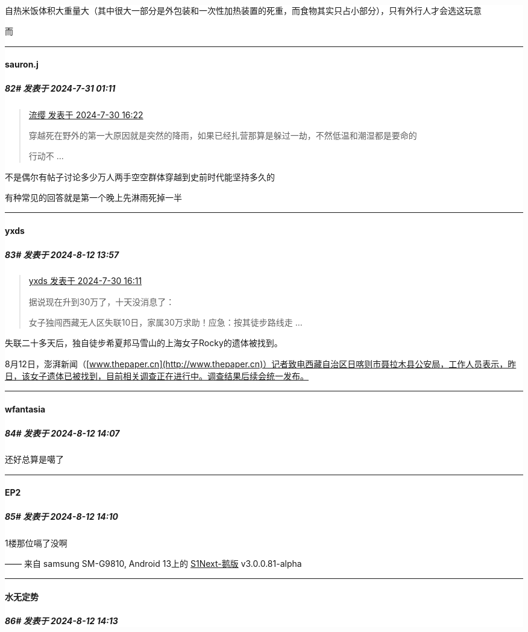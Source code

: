 自热米饭体积大重量大（其中很大一部分是外包装和一次性加热装置的死重，而食物其实只占小部分），只有外行人才会选这玩意

而


*****

####  sauron.j  
##### 82#       发表于 2024-7-31 01:11

<blockquote><a href="httphttps://bbs.saraba1st.com/2b/forum.php?mod=redirect&amp;goto=findpost&amp;pid=65745161&amp;ptid=2192863" target="_blank">流缨 发表于 2024-7-30 16:22</a>

穿越死在野外的第一大原因就是突然的降雨，如果已经扎营那算是躲过一劫，不然低温和潮湿都是要命的

行动不 ...</blockquote>
不是偶尔有帖子讨论多少万人两手空空群体穿越到史前时代能坚持多久的

有种常见的回答就是第一个晚上先淋雨死掉一半

*****

####  yxds  
##### 83#       发表于 2024-8-12 13:57

<blockquote><a href="httphttps://bbs.saraba1st.com/2b/forum.php?mod=redirect&amp;goto=findpost&amp;pid=65745047&amp;ptid=2192863" target="_blank">yxds 发表于 2024-7-30 16:11</a>

据说现在升到30万了，十天没消息了：

女子独闯西藏无人区失联10日，家属30万求助！应急：按其徒步路线走 ...</blockquote>
失联二十多天后，独自徒步希夏邦马雪山的上海女子Rocky的遗体被找到。

8月12日，澎湃新闻（[www.thepaper.cn](http://www.thepaper.cn)）记者致电西藏自治区日喀则市聂拉木县公安局，工作人员表示，昨日，该女子遗体已被找到，目前相关调查正在进行中。调查结果后续会统一发布。


*****

####  wfantasia  
##### 84#       发表于 2024-8-12 14:07

还好总算是噶了

*****

####  EP2  
##### 85#       发表于 2024-8-12 14:10

1楼那位嗝了没啊

—— 来自 samsung SM-G9810, Android 13上的 [S1Next-鹅版](https://github.com/ykrank/S1-Next/releases) v3.0.0.81-alpha


*****

####  水无定势  
##### 86#       发表于 2024-8-12 14:13
